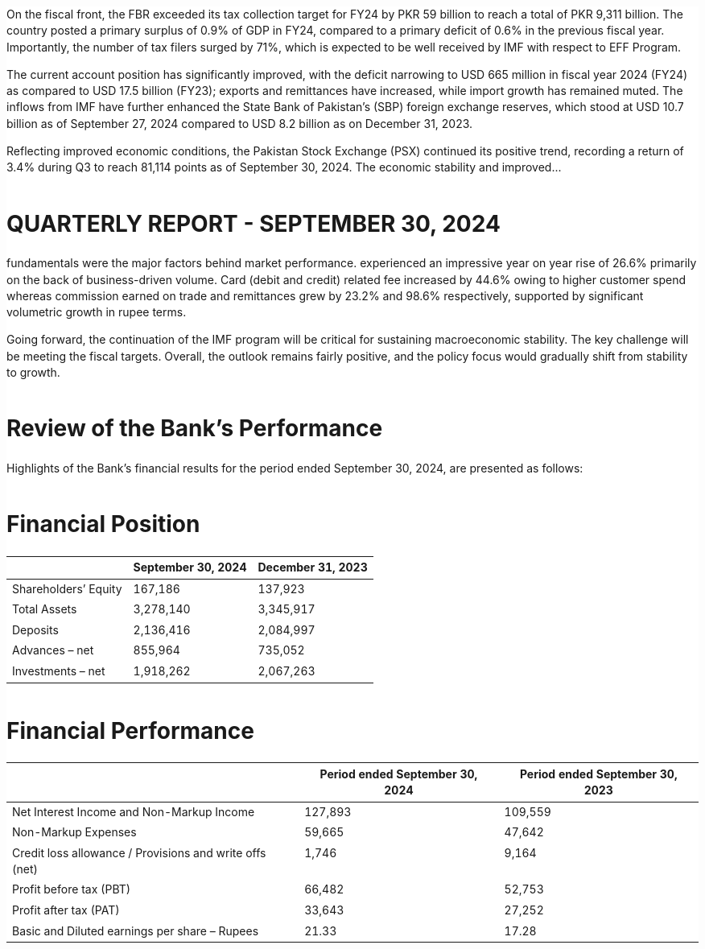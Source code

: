 On the fiscal front, the FBR exceeded its tax collection target for FY24 by PKR 59 billion to reach a total of PKR 9,311 billion. The country posted a primary surplus of 0.9% of GDP in FY24, compared to a primary deficit of 0.6% in the previous fiscal year. Importantly, the number of tax filers surged by 71%, which is expected to be well received by IMF with respect to EFF Program.

The current account position has significantly improved, with the deficit narrowing to USD 665 million in fiscal year 2024 (FY24) as compared to USD 17.5 billion (FY23); exports and remittances have increased, while import growth has remained muted. The inflows from IMF have further enhanced the State Bank of Pakistan’s (SBP) foreign exchange reserves, which stood at USD 10.7 billion as of September 27, 2024 compared to USD 8.2 billion as on December 31, 2023.

Reflecting improved economic conditions, the Pakistan Stock Exchange (PSX) continued its positive trend, recording a return of 3.4% during Q3 to reach 81,114 points as of September 30, 2024. The economic stability and improved...

# QUARTERLY REPORT - SEPTEMBER 30, 2024

fundamentals were the major factors behind market performance. experienced an impressive year on year rise of 26.6% primarily on the back of business-driven volume. Card (debit and credit) related fee increased by 44.6% owing to higher customer spend whereas commission earned on trade and remittances grew by 23.2% and 98.6% respectively, supported by significant volumetric growth in rupee terms.

Going forward, the continuation of the IMF program will be critical for sustaining macroeconomic stability. The key challenge will be meeting the fiscal targets. Overall, the outlook remains fairly positive, and the policy focus would gradually shift from stability to growth.

# Review of the Bank’s Performance

Highlights of the Bank’s financial results for the period ended September 30, 2024, are presented as follows:

# Financial Position

| |September 30, 2024|December 31, 2023|
|---|---|---|
|Shareholders’ Equity|167,186|137,923|
|Total Assets|3,278,140|3,345,917|
|Deposits|2,136,416|2,084,997|
|Advances – net|855,964|735,052|
|Investments – net|1,918,262|2,067,263|

# Financial Performance

| |Period ended September 30, 2024|Period ended September 30, 2023|
|---|---|---|
|Net Interest Income and Non-Markup Income|127,893|109,559|
|Non-Markup Expenses|59,665|47,642|
|Credit loss allowance / Provisions and write offs (net)|1,746|9,164|
|Profit before tax (PBT)|66,482|52,753|
|Profit after tax (PAT)|33,643|27,252|
|Basic and Diluted earnings per share – Rupees|21.33|17.28|

